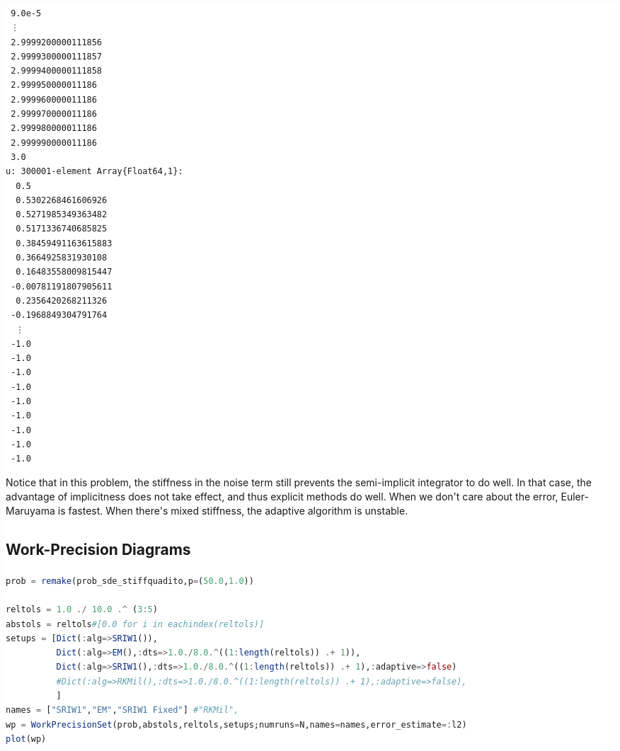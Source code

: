 ````
 9.0e-5
 ⋮
 2.9999200000111856
 2.9999300000111857
 2.9999400000111858
 2.999950000011186
 2.999960000011186
 2.999970000011186
 2.999980000011186
 2.999990000011186
 3.0
u: 300001-element Array{Float64,1}:
  0.5
  0.5302268461606926
  0.5271985349363482
  0.5171336740685825
  0.38459491163615883
  0.3664925831930108
  0.16483558009815447
 -0.00781191807905611
  0.2356420268211326
 -0.1968849304791764
  ⋮
 -1.0
 -1.0
 -1.0
 -1.0
 -1.0
 -1.0
 -1.0
 -1.0
 -1.0
````





Notice that in this problem, the stiffness in the noise term still prevents the semi-implicit integrator to do well. In that case, the advantage of implicitness does not take effect, and thus explicit methods do well. When we don't care about the error, Euler-Maruyama is fastest. When there's mixed stiffness, the adaptive algorithm is unstable.

## Work-Precision Diagrams

````julia
prob = remake(prob_sde_stiffquadito,p=(50.0,1.0))

reltols = 1.0 ./ 10.0 .^ (3:5)
abstols = reltols#[0.0 for i in eachindex(reltols)]
setups = [Dict(:alg=>SRIW1()),
          Dict(:alg=>EM(),:dts=>1.0./8.0.^((1:length(reltols)) .+ 1)),
          Dict(:alg=>SRIW1(),:dts=>1.0./8.0.^((1:length(reltols)) .+ 1),:adaptive=>false)
          #Dict(:alg=>RKMil(),:dts=>1.0./8.0.^((1:length(reltols)) .+ 1),:adaptive=>false),
          ]
names = ["SRIW1","EM","SRIW1 Fixed"] #"RKMil",
wp = WorkPrecisionSet(prob,abstols,reltols,setups;numruns=N,names=names,error_estimate=:l2)
plot(wp)
````
